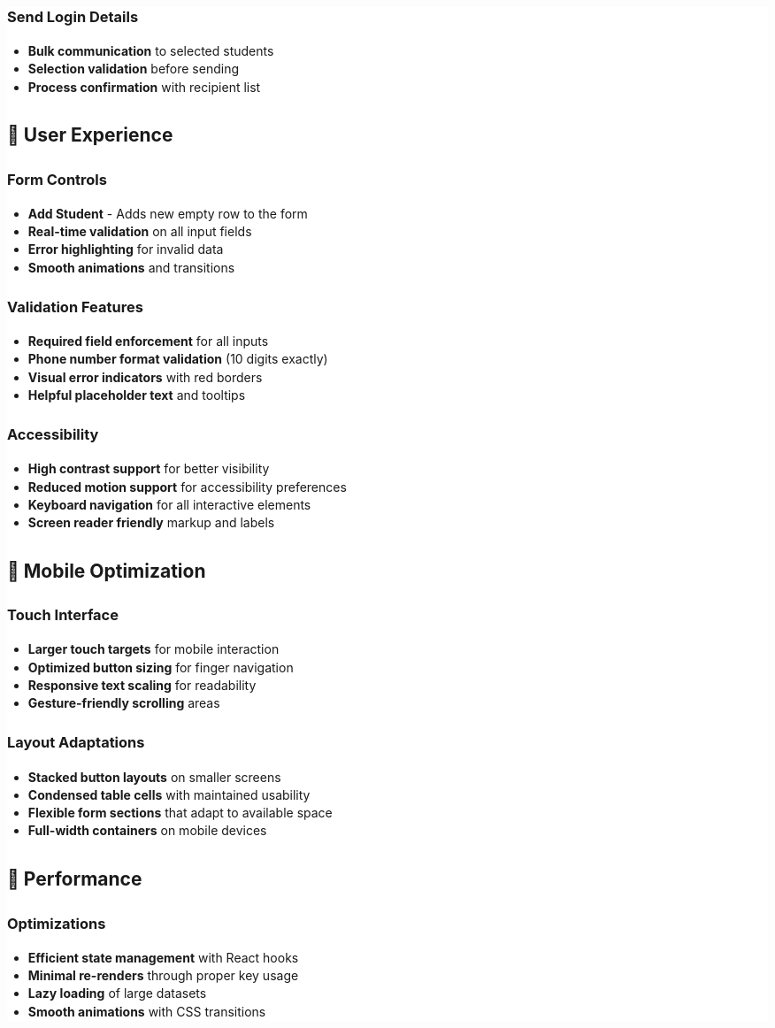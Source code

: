 ### Send Login Details
- **Bulk communication** to selected students
- **Selection validation** before sending
- **Process confirmation** with recipient list

## 🎯 User Experience

### Form Controls
- **Add Student** - Adds new empty row to the form
- **Real-time validation** on all input fields
- **Error highlighting** for invalid data
- **Smooth animations** and transitions

### Validation Features
- **Required field enforcement** for all inputs
- **Phone number format validation** (10 digits exactly)
- **Visual error indicators** with red borders
- **Helpful placeholder text** and tooltips

### Accessibility
- **High contrast support** for better visibility
- **Reduced motion support** for accessibility preferences
- **Keyboard navigation** for all interactive elements
- **Screen reader friendly** markup and labels

## 📱 Mobile Optimization

### Touch Interface
- **Larger touch targets** for mobile interaction
- **Optimized button sizing** for finger navigation
- **Responsive text scaling** for readability
- **Gesture-friendly scrolling** areas

### Layout Adaptations
- **Stacked button layouts** on smaller screens
- **Condensed table cells** with maintained usability
- **Flexible form sections** that adapt to available space
- **Full-width containers** on mobile devices

## 🚀 Performance

### Optimizations
- **Efficient state management** with React hooks
- **Minimal re-renders** through proper key usage
- **Lazy loading** of large datasets
- **Smooth animations** with CSS transitions
